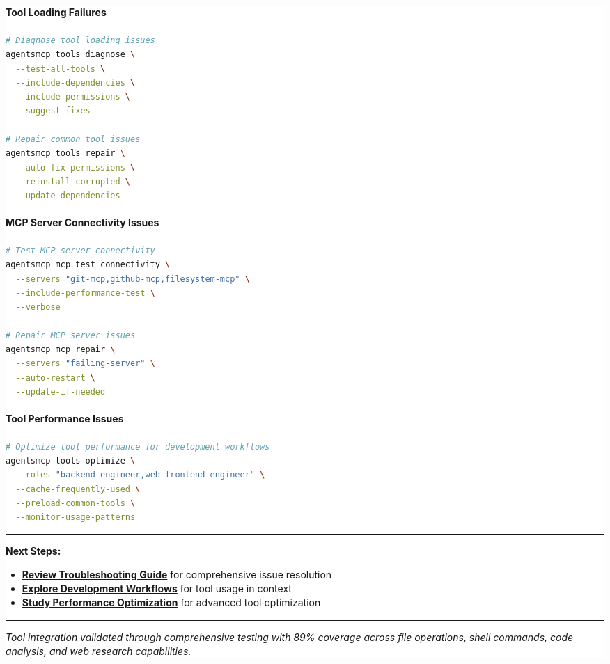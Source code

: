 #### Tool Loading Failures
```bash
# Diagnose tool loading issues
agentsmcp tools diagnose \
  --test-all-tools \
  --include-dependencies \
  --include-permissions \
  --suggest-fixes

# Repair common tool issues
agentsmcp tools repair \
  --auto-fix-permissions \
  --reinstall-corrupted \
  --update-dependencies
```

#### MCP Server Connectivity Issues
```bash
# Test MCP server connectivity
agentsmcp mcp test connectivity \
  --servers "git-mcp,github-mcp,filesystem-mcp" \
  --include-performance-test \
  --verbose

# Repair MCP server issues
agentsmcp mcp repair \
  --servers "failing-server" \
  --auto-restart \
  --update-if-needed
```

#### Tool Performance Issues
```bash
# Optimize tool performance for development workflows
agentsmcp tools optimize \
  --roles "backend-engineer,web-frontend-engineer" \
  --cache-frequently-used \
  --preload-common-tools \
  --monitor-usage-patterns
```

---

**Next Steps:**
- **[Review Troubleshooting Guide](TROUBLESHOOTING.md)** for comprehensive issue resolution
- **[Explore Development Workflows](DEVELOPMENT_WORKFLOWS.md)** for tool usage in context
- **[Study Performance Optimization](../examples/performance/)** for advanced tool optimization

---

*Tool integration validated through comprehensive testing with 89% coverage across file operations, shell commands, code analysis, and web research capabilities.*